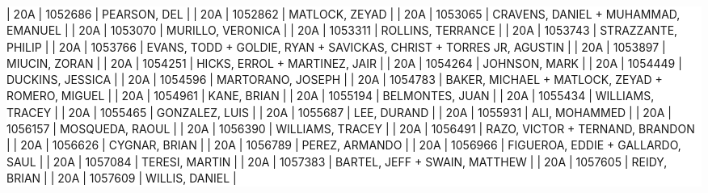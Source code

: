 | 20A              | 1052686 | PEARSON, DEL                                                                                                                                                             |
| 20A              | 1052862 | MATLOCK, ZEYAD                                                                                                                                                           |
| 20A              | 1053065 | CRAVENS, DANIEL + MUHAMMAD, EMANUEL                                                                                                                                      |
| 20A              | 1053070 | MURILLO, VERONICA                                                                                                                                                        |
| 20A              | 1053311 | ROLLINS, TERRANCE                                                                                                                                                        |
| 20A              | 1053743 | STRAZZANTE, PHILIP                                                                                                                                                       |
| 20A              | 1053766 | EVANS, TODD + GOLDIE, RYAN + SAVICKAS, CHRIST + TORRES JR, AGUSTIN                                                                                                       |
| 20A              | 1053897 | MIUCIN, ZORAN                                                                                                                                                            |
| 20A              | 1054251 | HICKS, ERROL + MARTINEZ, JAIR                                                                                                                                            |
| 20A              | 1054264 | JOHNSON, MARK                                                                                                                                                            |
| 20A              | 1054449 | DUCKINS, JESSICA                                                                                                                                                         |
| 20A              | 1054596 | MARTORANO, JOSEPH                                                                                                                                                        |
| 20A              | 1054783 | BAKER, MICHAEL + MATLOCK, ZEYAD + ROMERO, MIGUEL                                                                                                                         |
| 20A              | 1054961 | KANE, BRIAN                                                                                                                                                              |
| 20A              | 1055194 | BELMONTES, JUAN                                                                                                                                                          |
| 20A              | 1055434 | WILLIAMS, TRACEY                                                                                                                                                         |
| 20A              | 1055465 | GONZALEZ, LUIS                                                                                                                                                           |
| 20A              | 1055687 | LEE, DURAND                                                                                                                                                              |
| 20A              | 1055931 | ALI, MOHAMMED                                                                                                                                                            |
| 20A              | 1056157 | MOSQUEDA, RAOUL                                                                                                                                                          |
| 20A              | 1056390 | WILLIAMS, TRACEY                                                                                                                                                         |
| 20A              | 1056491 | RAZO, VICTOR + TERNAND, BRANDON                                                                                                                                          |
| 20A              | 1056626 | CYGNAR, BRIAN                                                                                                                                                            |
| 20A              | 1056789 | PEREZ, ARMANDO                                                                                                                                                           |
| 20A              | 1056966 | FIGUEROA, EDDIE + GALLARDO, SAUL                                                                                                                                         |
| 20A              | 1057084 | TERESI, MARTIN                                                                                                                                                           |
| 20A              | 1057383 | BARTEL, JEFF + SWAIN, MATTHEW                                                                                                                                            |
| 20A              | 1057605 | REIDY, BRIAN                                                                                                                                                             |
| 20A              | 1057609 | WILLIS, DANIEL                                                                                                                                                           |